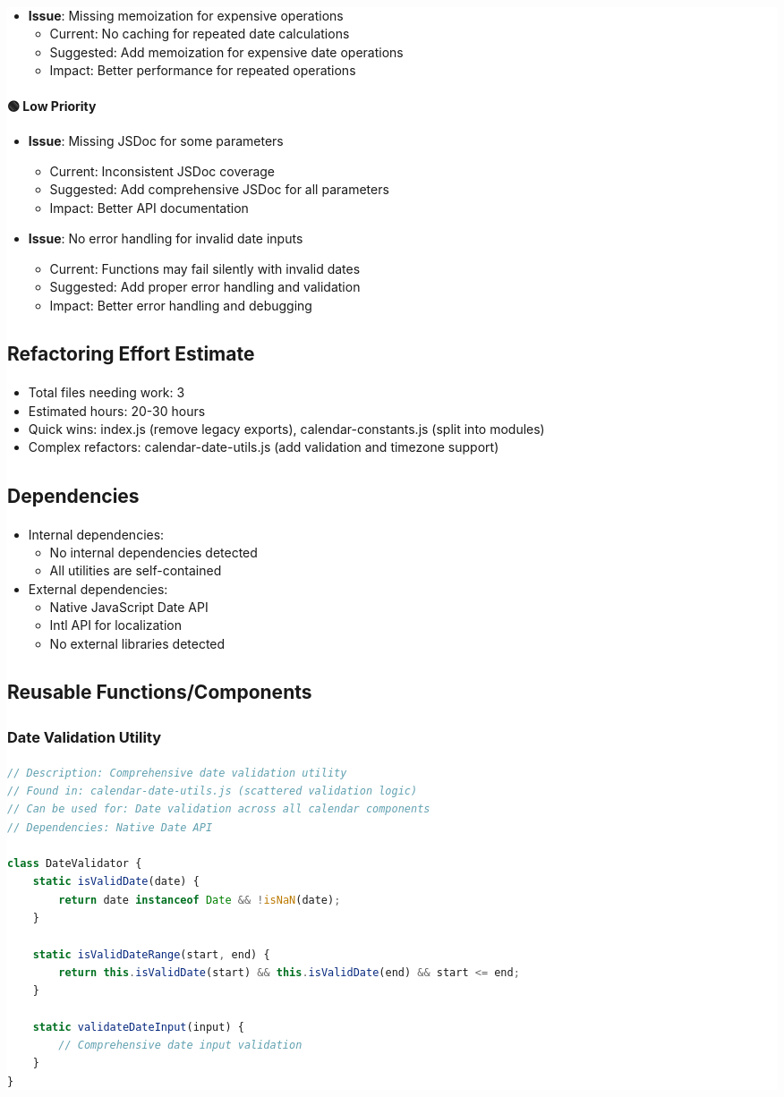 - **Issue**: Missing memoization for expensive operations
  - Current: No caching for repeated date calculations
  - Suggested: Add memoization for expensive date operations
  - Impact: Better performance for repeated operations

#### 🟢 Low Priority
- **Issue**: Missing JSDoc for some parameters
  - Current: Inconsistent JSDoc coverage
  - Suggested: Add comprehensive JSDoc for all parameters
  - Impact: Better API documentation

- **Issue**: No error handling for invalid date inputs
  - Current: Functions may fail silently with invalid dates
  - Suggested: Add proper error handling and validation
  - Impact: Better error handling and debugging

## Refactoring Effort Estimate
- Total files needing work: 3
- Estimated hours: 20-30 hours
- Quick wins: index.js (remove legacy exports), calendar-constants.js (split into modules)
- Complex refactors: calendar-date-utils.js (add validation and timezone support)

## Dependencies
- Internal dependencies: 
  - No internal dependencies detected
  - All utilities are self-contained
- External dependencies: 
  - Native JavaScript Date API
  - Intl API for localization
  - No external libraries detected

## Reusable Functions/Components

### Date Validation Utility
```javascript
// Description: Comprehensive date validation utility
// Found in: calendar-date-utils.js (scattered validation logic)
// Can be used for: Date validation across all calendar components
// Dependencies: Native Date API

class DateValidator {
    static isValidDate(date) {
        return date instanceof Date && !isNaN(date);
    }
    
    static isValidDateRange(start, end) {
        return this.isValidDate(start) && this.isValidDate(end) && start <= end;
    }
    
    static validateDateInput(input) {
        // Comprehensive date input validation
    }
}
```
